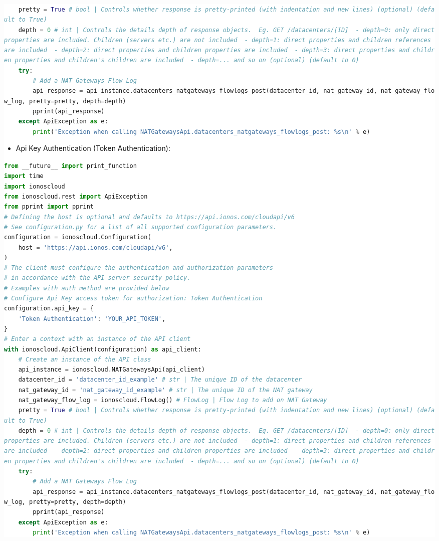 ```python
    pretty = True # bool | Controls whether response is pretty-printed (with indentation and new lines) (optional) (default to True)
    depth = 0 # int | Controls the details depth of response objects.  Eg. GET /datacenters/[ID]  - depth=0: only direct properties are included. Children (servers etc.) are not included  - depth=1: direct properties and children references are included  - depth=2: direct properties and children properties are included  - depth=3: direct properties and children properties and children's children are included  - depth=... and so on (optional) (default to 0)
    try:
        # Add a NAT Gateways Flow Log
        api_response = api_instance.datacenters_natgateways_flowlogs_post(datacenter_id, nat_gateway_id, nat_gateway_flow_log, pretty=pretty, depth=depth)
        pprint(api_response)
    except ApiException as e:
        print('Exception when calling NATGatewaysApi.datacenters_natgateways_flowlogs_post: %s\n' % e)
```

* Api Key Authentication (Token Authentication):
```python
from __future__ import print_function
import time
import ionoscloud
from ionoscloud.rest import ApiException
from pprint import pprint
# Defining the host is optional and defaults to https://api.ionos.com/cloudapi/v6
# See configuration.py for a list of all supported configuration parameters.
configuration = ionoscloud.Configuration(
    host = 'https://api.ionos.com/cloudapi/v6',
)
# The client must configure the authentication and authorization parameters
# in accordance with the API server security policy.
# Examples with auth method are provided below
# Configure Api Key access token for authorization: Token Authentication
configuration.api_key = {
    'Token Authentication': 'YOUR_API_TOKEN',
}
# Enter a context with an instance of the API client
with ionoscloud.ApiClient(configuration) as api_client:
    # Create an instance of the API class
    api_instance = ionoscloud.NATGatewaysApi(api_client)
    datacenter_id = 'datacenter_id_example' # str | The unique ID of the datacenter
    nat_gateway_id = 'nat_gateway_id_example' # str | The unique ID of the NAT gateway
    nat_gateway_flow_log = ionoscloud.FlowLog() # FlowLog | Flow Log to add on NAT Gateway
    pretty = True # bool | Controls whether response is pretty-printed (with indentation and new lines) (optional) (default to True)
    depth = 0 # int | Controls the details depth of response objects.  Eg. GET /datacenters/[ID]  - depth=0: only direct properties are included. Children (servers etc.) are not included  - depth=1: direct properties and children references are included  - depth=2: direct properties and children properties are included  - depth=3: direct properties and children properties and children's children are included  - depth=... and so on (optional) (default to 0)
    try:
        # Add a NAT Gateways Flow Log
        api_response = api_instance.datacenters_natgateways_flowlogs_post(datacenter_id, nat_gateway_id, nat_gateway_flow_log, pretty=pretty, depth=depth)
        pprint(api_response)
    except ApiException as e:
        print('Exception when calling NATGatewaysApi.datacenters_natgateways_flowlogs_post: %s\n' % e)
```
